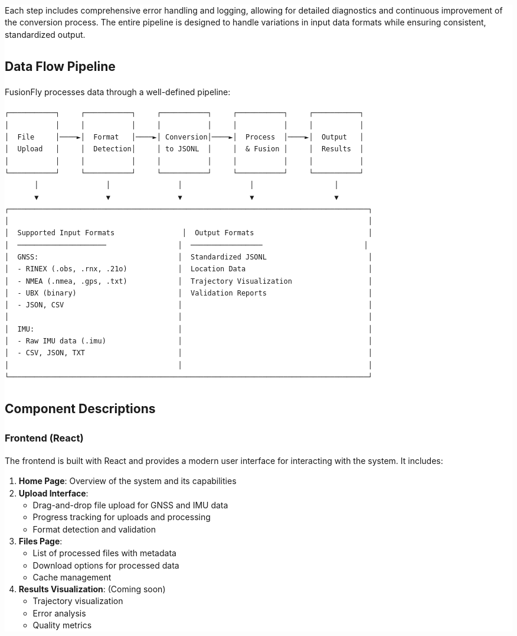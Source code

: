 Each step includes comprehensive error handling and logging, allowing for detailed diagnostics and continuous improvement of the conversion process. The entire pipeline is designed to handle variations in input data formats while ensuring consistent, standardized output.

## Data Flow Pipeline

FusionFly processes data through a well-defined pipeline:

```
┌───────────┐     ┌───────────┐     ┌───────────┐     ┌───────────┐     ┌───────────┐
│           │     │           │     │           │     │           │     │           │
│  File     │────►│  Format   │────►│ Conversion│────►│  Process  │────►│  Output   │
│  Upload   │     │  Detection│     │ to JSONL  │     │  & Fusion │     │  Results  │
│           │     │           │     │           │     │           │     │           │
└───────────┘     └───────────┘     └───────────┘     └───────────┘     └───────────┘
       │                │                │                │                   │
       ▼                ▼                ▼                ▼                   ▼
┌─────────────────────────────────────────────────────────────────────────────────────┐
│                                                                                     │
│  Supported Input Formats                │  Output Formats                           │
│  ─────────────────────                 │  ─────────────────                        │
│  GNSS:                                 │  Standardized JSONL                        │
│  - RINEX (.obs, .rnx, .21o)            │  Location Data                             │
│  - NMEA (.nmea, .gps, .txt)            │  Trajectory Visualization                  │
│  - UBX (binary)                        │  Validation Reports                        │
│  - JSON, CSV                           │                                            │
│                                        │                                            │
│  IMU:                                  │                                            │
│  - Raw IMU data (.imu)                 │                                            │
│  - CSV, JSON, TXT                      │                                            │
│                                        │                                            │
└─────────────────────────────────────────────────────────────────────────────────────┘
```

## Component Descriptions

### Frontend (React)

The frontend is built with React and provides a modern user interface for interacting with the system. It includes:
                            
1. **Home Page**: Overview of the system and its capabilities
2. **Upload Interface**: 
   - Drag-and-drop file upload for GNSS and IMU data
   - Progress tracking for uploads and processing
   - Format detection and validation
3. **Files Page**: 
   - List of processed files with metadata
   - Download options for processed data
   - Cache management
4. **Results Visualization**: (Coming soon)
   - Trajectory visualization
   - Error analysis
   - Quality metrics
